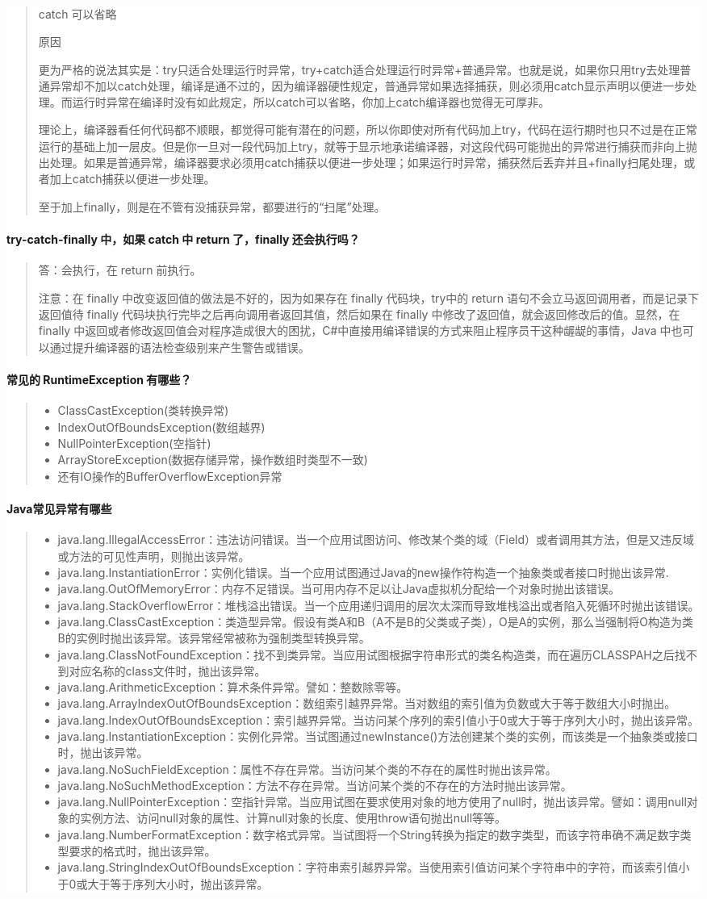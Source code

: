 > catch 可以省略
>
> 原因
>
> 更为严格的说法其实是：try只适合处理运行时异常，try+catch适合处理运行时异常+普通异常。也就是说，如果你只用try去处理普通异常却不加以catch处理，编译是通不过的，因为编译器硬性规定，普通异常如果选择捕获，则必须用catch显示声明以便进一步处理。而运行时异常在编译时没有如此规定，所以catch可以省略，你加上catch编译器也觉得无可厚非。
>
> 理论上，编译器看任何代码都不顺眼，都觉得可能有潜在的问题，所以你即使对所有代码加上try，代码在运行期时也只不过是在正常运行的基础上加一层皮。但是你一旦对一段代码加上try，就等于显示地承诺编译器，对这段代码可能抛出的异常进行捕获而非向上抛出处理。如果是普通异常，编译器要求必须用catch捕获以便进一步处理；如果运行时异常，捕获然后丢弃并且+finally扫尾处理，或者加上catch捕获以便进一步处理。
>
> 至于加上finally，则是在不管有没捕获异常，都要进行的“扫尾”处理。

#### try-catch-finally 中，如果 catch 中 return 了，finally 还会执行吗？

>  答：会执行，在 return 前执行。
>
>  注意：在 finally 中改变返回值的做法是不好的，因为如果存在 finally 代码块，try中的 return 语句不会立马返回调用者，而是记录下返回值待 finally 代码块执行完毕之后再向调用者返回其值，然后如果在 finally 中修改了返回值，就会返回修改后的值。显然，在 finally 中返回或者修改返回值会对程序造成很大的困扰，C#中直接用编译错误的方式来阻止程序员干这种龌龊的事情，Java 中也可以通过提升编译器的语法检查级别来产生警告或错误。

#### 常见的 RuntimeException 有哪些？

> - ClassCastException(类转换异常)
> - IndexOutOfBoundsException(数组越界)
> - NullPointerException(空指针)
> - ArrayStoreException(数据存储异常，操作数组时类型不一致)
> - 还有IO操作的BufferOverflowException异常

####  Java常见异常有哪些

> - java.lang.IllegalAccessError：违法访问错误。当一个应用试图访问、修改某个类的域（Field）或者调用其方法，但是又违反域或方法的可见性声明，则抛出该异常。
> - java.lang.InstantiationError：实例化错误。当一个应用试图通过Java的new操作符构造一个抽象类或者接口时抛出该异常.
> - java.lang.OutOfMemoryError：内存不足错误。当可用内存不足以让Java虚拟机分配给一个对象时抛出该错误。
> - java.lang.StackOverflowError：堆栈溢出错误。当一个应用递归调用的层次太深而导致堆栈溢出或者陷入死循环时抛出该错误。
> - java.lang.ClassCastException：类造型异常。假设有类A和B（A不是B的父类或子类），O是A的实例，那么当强制将O构造为类B的实例时抛出该异常。该异常经常被称为强制类型转换异常。
> - java.lang.ClassNotFoundException：找不到类异常。当应用试图根据字符串形式的类名构造类，而在遍历CLASSPAH之后找不到对应名称的class文件时，抛出该异常。
> - java.lang.ArithmeticException：算术条件异常。譬如：整数除零等。
> - java.lang.ArrayIndexOutOfBoundsException：数组索引越界异常。当对数组的索引值为负数或大于等于数组大小时抛出。
> - java.lang.IndexOutOfBoundsException：索引越界异常。当访问某个序列的索引值小于0或大于等于序列大小时，抛出该异常。
> - java.lang.InstantiationException：实例化异常。当试图通过newInstance()方法创建某个类的实例，而该类是一个抽象类或接口时，抛出该异常。
> - java.lang.NoSuchFieldException：属性不存在异常。当访问某个类的不存在的属性时抛出该异常。
> - java.lang.NoSuchMethodException：方法不存在异常。当访问某个类的不存在的方法时抛出该异常。
> - java.lang.NullPointerException：空指针异常。当应用试图在要求使用对象的地方使用了null时，抛出该异常。譬如：调用null对象的实例方法、访问null对象的属性、计算null对象的长度、使用throw语句抛出null等等。
> - java.lang.NumberFormatException：数字格式异常。当试图将一个String转换为指定的数字类型，而该字符串确不满足数字类型要求的格式时，抛出该异常。
> - java.lang.StringIndexOutOfBoundsException：字符串索引越界异常。当使用索引值访问某个字符串中的字符，而该索引值小于0或大于等于序列大小时，抛出该异常。

